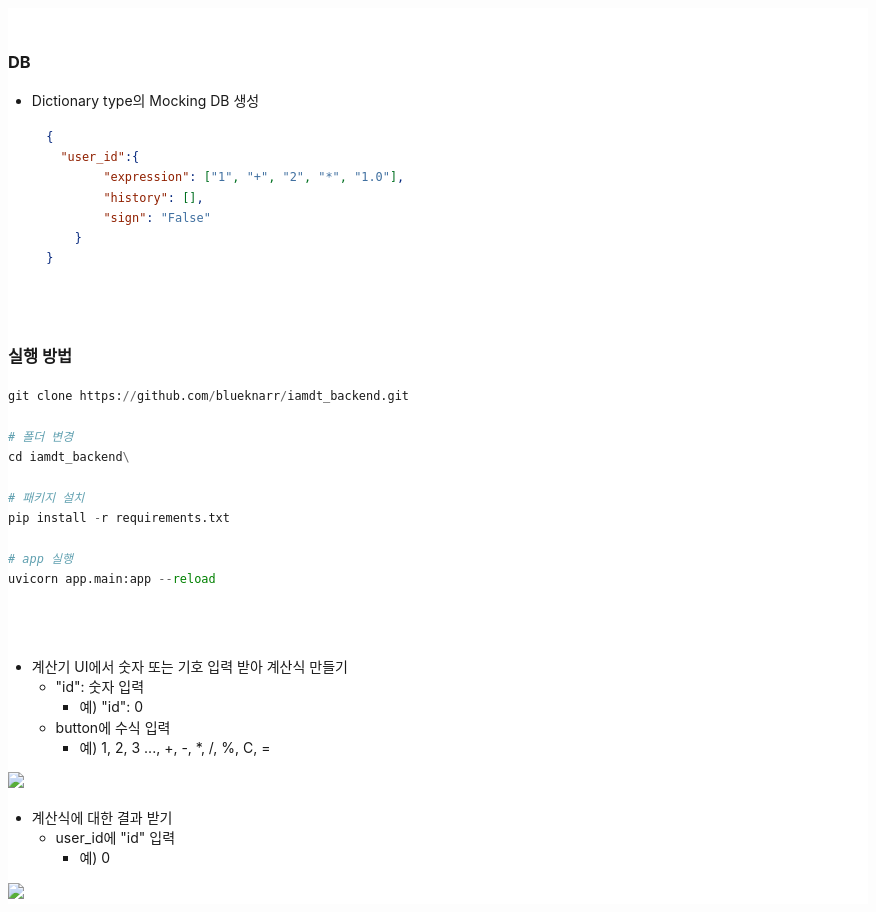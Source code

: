 <br>

### DB

- Dictionary type의 Mocking DB 생성

  ```json
    {
      "user_id":{
            "expression": ["1", "+", "2", "*", "1.0"],  
            "history": [],
            "sign": "False"
        }
    }
  ```

<br>
<br>

  ### 실행 방법

```python
git clone https://github.com/blueknarr/iamdt_backend.git

# 폴더 변경
cd iamdt_backend\

# 패키지 설치
pip install -r requirements.txt

# app 실행
uvicorn app.main:app --reload
    
```

<br>

  - 계산기 UI에서 숫자 또는 기호 입력 받아 계산식 만들기
      - "id": 숫자 입력
          - 예) "id": 0
      - button에 수식 입력
          - 예) 1, 2, 3 ..., +, -, *, /, %, C, =

<img src="https://user-images.githubusercontent.com/44389424/186443883-f4a5ac9d-94c8-46d0-8f7d-03b37b50fb61.JPG"/>

<br>

  - 계산식에 대한 결과 받기
      - user_id에 "id" 입력
          - 예) 0


<img src="https://user-images.githubusercontent.com/44389424/186443908-d1b44f44-1177-4dcb-a9dc-8f2beba00a00.JPG" />

<br>

